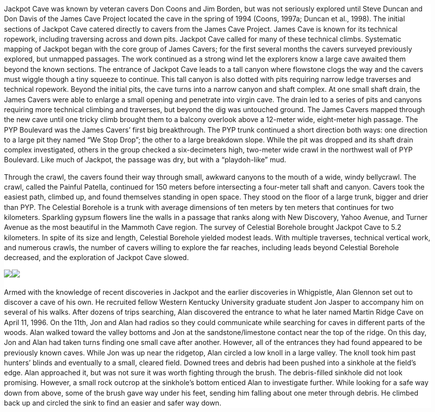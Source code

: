 <p>
     Jackpot Cave was known by veteran cavers Don Coons and Jim Borden, but was not seriously explored until Steve Duncan and Don Davis of the James Cave Project located the cave in the spring of 1994 (Coons, 1997a; Duncan et al., 1998).  The initial sections of Jackpot Cave catered directly to cavers from the James Cave Project.  James Cave is known for its technical ropework, including traversing across and down pits. Jackpot Cave called for many of these technical climbs.  Systematic mapping of Jackpot began with the core group of James Cavers; for the first several months the cavers surveyed previously explored, but unmapped passages.  The work continued as a strong wind let the explorers know a large cave awaited them beyond the known sections.  The entrance of Jackpot Cave leads to a tall canyon where flowstone clogs the way and the cavers must wiggle though a tiny squeeze to continue.  This tall canyon is also dotted with pits requiring narrow ledge traverses and technical ropework.  Beyond the initial pits, the cave turns into a narrow canyon and shaft complex.  At one small shaft drain, the James Cavers were able to enlarge a small opening and penetrate into virgin cave.  The drain led to a series of pits and canyons requiring more technical climbing and traverses, but beyond the dig was untouched ground.  The James Cavers mapped through the new cave until one tricky climb brought them to a balcony overlook above a 12-meter wide, eight-meter high passage.  The PYP Boulevard was the James Cavers’ first big breakthrough.  The PYP trunk continued a short direction both ways: one direction to a large pit they named “We Stop Drop”; the other to a large breakdown slope.  While the pit was dropped and its shaft drain complex investigated, others in the group checked a six-decimeters high, two-meter wide crawl in the northwest wall of PYP Boulevard.  Like much of Jackpot, the passage was dry, but with a “playdoh-like” mud.  
</p>

<p>
     Through the crawl, the cavers found their way through small, awkward canyons to the mouth of a wide, windy bellycrawl.  The crawl, called the Painful Patella, continued for 150 meters before intersecting a four-meter tall shaft and canyon.  Cavers took the easiest path, climbed up, and found themselves standing in open space.  They stood on the floor of a large trunk, bigger and drier than PYP.  The Celestial Borehole is a trunk with average dimensions of ten meters by ten meters that continues for two kilometers.  Sparkling gypsum flowers line the walls in a passage that ranks along with New Discovery, Yahoo Avenue, and Turner Avenue as the most beautiful in the Mammoth Cave region.  The survey of Celestial Borehole brought Jackpot Cave to 5.2 kilometers.  In spite of its size and length, Celestial Borehole yielded modest leads.  With multiple traverses, technical vertical work, and numerous crawls, the number of cavers willing to explore the far reaches, including leads beyond Celestial Borehole decreased, and the exploration of Jackpot Cave slowed.
</p>

<p>


<img src="https://alanglennon.com/public/mrcave/a1.jpg"><img src="https://alanglennon.com/public/mrcave/a6.jpg">


</p>

<p>
	Armed with the knowledge of recent discoveries in Jackpot and the earlier discoveries in Whigpistle, Alan Glennon set out to discover a cave of his own.  He recruited fellow Western Kentucky University graduate student Jon Jasper to accompany him on several of his walks.  After dozens of trips searching, Alan discovered the entrance to what he later named Martin Ridge Cave on April 11, 1996.  On the 11th, Jon and Alan had radios so they could communicate while searching for caves in different parts of the woods. Alan walked toward the valley bottoms and Jon at the sandstone/limestone contact near the top of the ridge.  On this day, Jon and Alan had taken turns finding one small cave after another.  However, all of the entrances they had found appeared to be previously known caves.  While Jon was up near the ridgetop, Alan circled a low knoll in a large valley.  The knoll took him past hunters’ blinds and eventually to a small, cleared field.  Downed trees and debris had been pushed into a sinkhole at the field’s edge.  Alan approached it, but was not sure it was worth fighting through the brush. The debris-filled sinkhole did not look promising.  However, a small rock outcrop at the sinkhole’s bottom enticed Alan to investigate further. While looking for a safe way down from above, some of the brush gave way under his feet, sending him falling about one meter through debris.  He climbed back up and circled the sink to find an easier and safer way down.  
</p>
